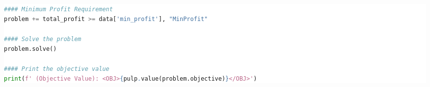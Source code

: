 ```python
#### Minimum Profit Requirement
problem += total_profit >= data['min_profit'], "MinProfit"

#### Solve the problem
problem.solve()

#### Print the objective value
print(f' (Objective Value): <OBJ>{pulp.value(problem.objective)}</OBJ>')
```

